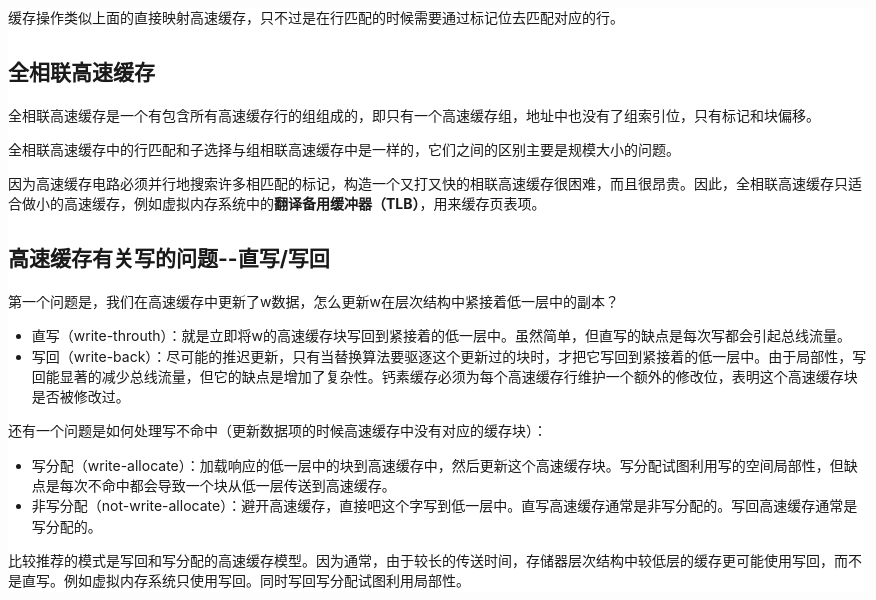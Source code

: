 缓存操作类似上面的直接映射高速缓存，只不过是在行匹配的时候需要通过标记位去匹配对应的行。

## 全相联高速缓存
全相联高速缓存是一个有包含所有高速缓存行的组组成的，即只有一个高速缓存组，地址中也没有了组索引位，只有标记和块偏移。

全相联高速缓存中的行匹配和子选择与组相联高速缓存中是一样的，它们之间的区别主要是规模大小的问题。

因为高速缓存电路必须并行地搜索许多相匹配的标记，构造一个又打又快的相联高速缓存很困难，而且很昂贵。因此，全相联高速缓存只适合做小的高速缓存，例如虚拟内存系统中的**翻译备用缓冲器（TLB）**，用来缓存页表项。

## 高速缓存有关写的问题--直写/写回
第一个问题是，我们在高速缓存中更新了w数据，怎么更新w在层次结构中紧接着低一层中的副本？
- 直写（write-throuth）：就是立即将w的高速缓存块写回到紧接着的低一层中。虽然简单，但直写的缺点是每次写都会引起总线流量。
- 写回（write-back）：尽可能的推迟更新，只有当替换算法要驱逐这个更新过的块时，才把它写回到紧接着的低一层中。由于局部性，写回能显著的减少总线流量，但它的缺点是增加了复杂性。钙素缓存必须为每个高速缓存行维护一个额外的修改位，表明这个高速缓存块是否被修改过。

还有一个问题是如何处理写不命中（更新数据项的时候高速缓存中没有对应的缓存块）：
- 写分配（write-allocate）：加载响应的低一层中的块到高速缓存中，然后更新这个高速缓存块。写分配试图利用写的空间局部性，但缺点是每次不命中都会导致一个块从低一层传送到高速缓存。
- 非写分配（not-write-allocate）：避开高速缓存，直接吧这个字写到低一层中。直写高速缓存通常是非写分配的。写回高速缓存通常是写分配的。

比较推荐的模式是写回和写分配的高速缓存模型。因为通常，由于较长的传送时间，存储器层次结构中较低层的缓存更可能使用写回，而不是直写。例如虚拟内存系统只使用写回。同时写回写分配试图利用局部性。